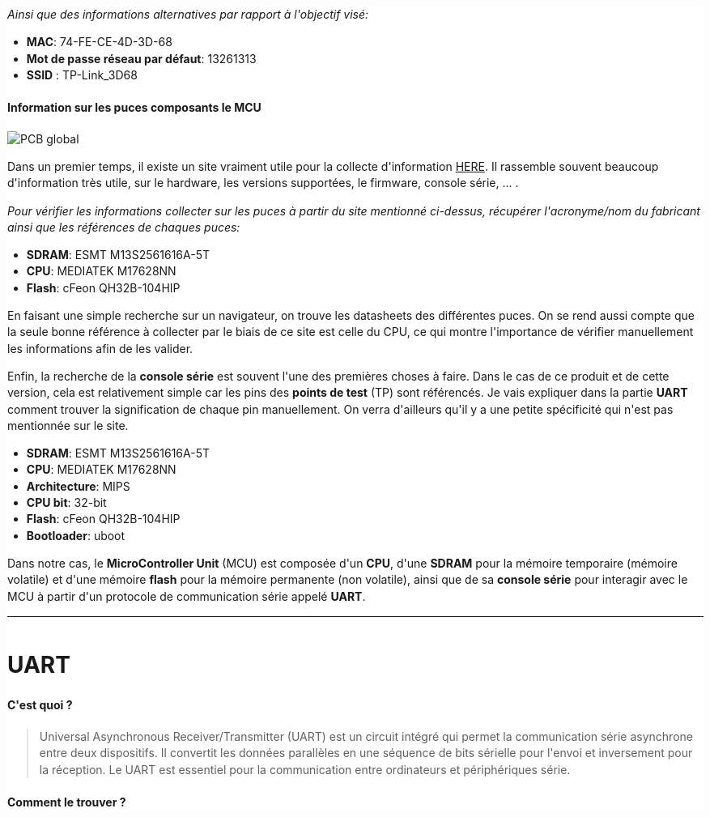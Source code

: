 *Ainsi que des informations alternatives par rapport à l'objectif visé:*
- **MAC**: 74-FE-CE-4D-3D-68
- **Mot de passe réseau par défaut**: 13261313
- **SSID** : TP-Link_3D68

#### Information sur les puces composants le MCU

![PCB global](/images_extraire_fichiers_systeme_TL-WR841N-v14/Untitled-2024-05-24-1534.png)

Dans un premier temps, il existe un site vraiment utile pour la collecte d'information [HERE](https://openwrt.org/toh/tp-link/tl-wr841nd?s[]=tp&s[]=link&s[]=tl&s[]=wrn841n). Il rassemble souvent beaucoup d'information très utile, sur le hardware, les versions supportées, le firmware, console série, ... .

*Pour vérifier les informations collecter sur les puces à partir du site mentionné ci-dessus, récupérer l'acronyme/nom du fabricant ainsi que les références de chaques puces:*
- **SDRAM**: ESMT M13S2561616A-5T
- **CPU**: MEDIATEK M17628NN
- **Flash**: cFeon QH32B-104HIP

En faisant une simple recherche sur un navigateur, on trouve les datasheets des différentes puces. On se rend aussi compte que la seule bonne référence à collecter par le biais de ce site est celle du CPU, ce qui montre l'importance de vérifier manuellement les informations afin de les valider.

Enfin, la recherche de la **console série** est souvent l'une des premières choses à faire. Dans le cas de ce produit et de cette version, cela est relativement simple car les pins des **points de test** (TP) sont référencés. Je vais expliquer dans la partie **UART** comment trouver la signification de chaque pin manuellement. On verra d'ailleurs qu'il y a une petite spécificité qui n'est pas mentionnée sur le site.

- **SDRAM**: ESMT M13S2561616A-5T
- **CPU**: MEDIATEK M17628NN
- **Architecture**: MIPS
- **CPU bit**: 32-bit
- **Flash**: cFeon QH32B-104HIP
- **Bootloader**: uboot

Dans notre cas, le **MicroController Unit** (MCU) est composée d'un **CPU**, d'une **SDRAM** pour la mémoire temporaire (mémoire volatile) et d'une mémoire **flash** pour la mémoire permanente (non volatile), ainsi que de sa **console série** pour interagir avec le MCU à partir d'un protocole de communication série appelé **UART**.

---
# UART

#### C'est quoi ?

> Universal Asynchronous Receiver/Transmitter (UART) est un circuit intégré qui permet la communication série asynchrone entre deux dispositifs. Il convertit les données parallèles en une séquence de bits sérielle pour l'envoi et inversement pour la réception. Le UART est essentiel pour la communication entre ordinateurs et périphériques série.

#### Comment le trouver ?
